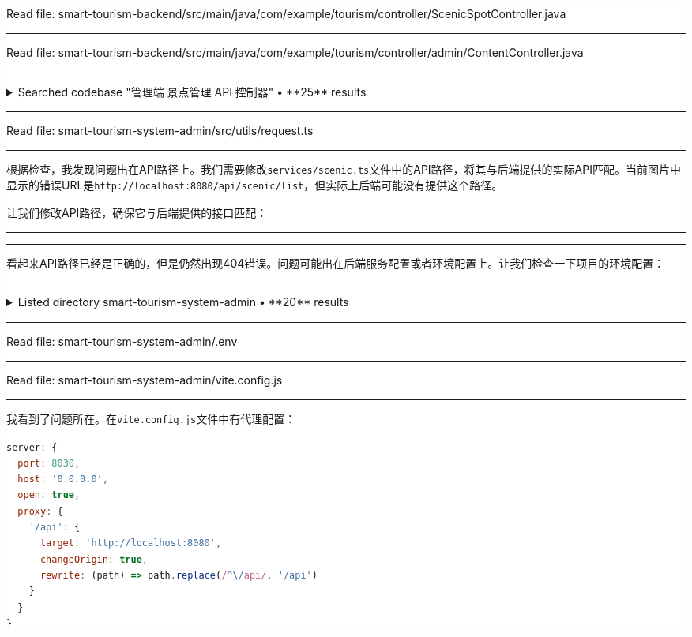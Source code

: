 
Read file: smart-tourism-backend/src/main/java/com/example/tourism/controller/ScenicSpotController.java

---

Read file: smart-tourism-backend/src/main/java/com/example/tourism/controller/admin/ContentController.java

---

<details><summary>Searched codebase "管理端 景点管理 API 控制器" • **25** results</summary></details>

---

Read file: smart-tourism-system-admin/src/utils/request.ts

---

根据检查，我发现问题出在API路径上。我们需要修改`services/scenic.ts`文件中的API路径，将其与后端提供的实际API匹配。当前图片中显示的错误URL是`http://localhost:8080/api/scenic/list`，但实际上后端可能没有提供这个路径。

让我们修改API路径，确保它与后端提供的接口匹配：

---



---

看起来API路径已经是正确的，但是仍然出现404错误。问题可能出在后端服务配置或者环境配置上。让我们检查一下项目的环境配置：

---

<details><summary>Listed directory smart-tourism-system-admin • **20** results</summary></details>

---

Read file: smart-tourism-system-admin/.env

---

Read file: smart-tourism-system-admin/vite.config.js

---

我看到了问题所在。在`vite.config.js`文件中有代理配置：

```javascript
server: {
  port: 8030,
  host: '0.0.0.0',
  open: true,
  proxy: {
    '/api': {
      target: 'http://localhost:8080',
      changeOrigin: true,
      rewrite: (path) => path.replace(/^\/api/, '/api')
    }
  }
}
```
